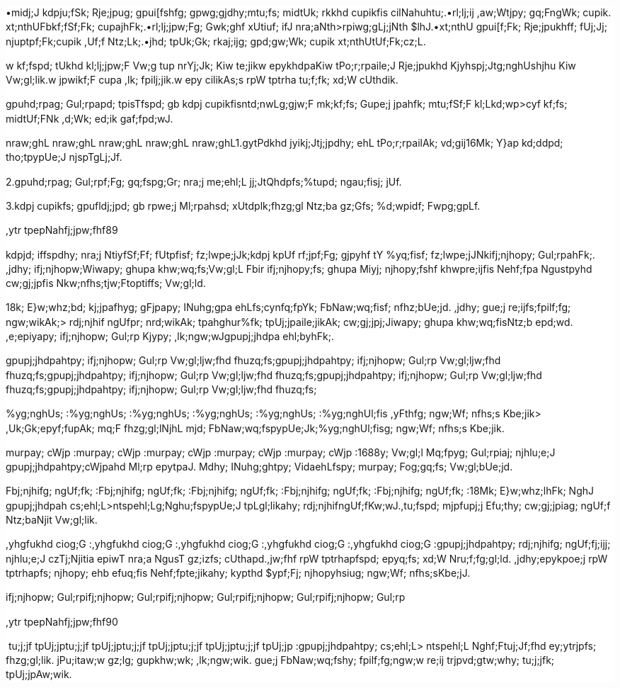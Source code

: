 •midj;J kdpju;fSk; Rje;jpug; gpui[fshfg; gpwg;gjdhy;mtu;fs; midtUk; rkkhd cupikfis cilNahuhtu;.•rl;lj;ij ,aw;Wtjpy; gq;FngWk; cupik. xt;nthUFbkf;fSf;Fk; cupajhFk;.•rl;lj;jpw;Fg; Gwk;ghf xUtiuf; ifJ nra;aNth>rpiwg;gLj;jNth $lhJ.•xt;nthU gpui[f;Fk; Rje;jpukhff; fUj;Jj; njuptpf;Fk;cupik ,Uf;f Ntz;Lk;.•jhd; tpUk;Gk; rkaj;ijg; gpd;gw;Wk; cupik xt;nthUtUf;Fk;cz;L.

w kf;fspd; tUkhd kl;lj;jpw;F Vw;g tup nrYj;Jk; Kiw te;jikw epykhdpaKiw tPo;r;rpaile;J Rje;jpukhd Kjyhspj;Jtg;nghUshjhu Kiw Vw;gl;lik.w jpwikf;F cupa ,lk; fpilj;jik.w epy cilikAs;s rpW tptrha tu;f;fk; xd;W cUthdik.

gpuhd;rpag; Gul;rpapd; tpisTfspd; gb kdpj cupikfisntd;nwLg;gjw;F mk;kf;fs; Gupe;j jpahfk; mtu;fSf;F kl;Lkd;wp>cyf kf;fs; midtUf;FNk ,d;Wk; ed;ik gaf;fpd;wJ.

nraw;ghL nraw;ghL nraw;ghL nraw;ghL nraw;ghL1.gytPdkhd jyikj;Jtj;jpdhy; ehL tPo;r;rpailAk; vd;gij16Mk; Y}ap kd;ddpd; tho;tpypUe;J njspTgLj;Jf.

2.gpuhd;rpag; Gul;rpf;Fg; gq;fspg;Gr; nra;j me;ehl;L jj;JtQhdpfs;%tupd; ngau;fisj; jUf.

3.kdpj cupikfs; gpufldj;jpd; gb rpwe;j Ml;rpahsd; xUtdplk;fhzg;gl Ntz;ba gz;Gfs; %d;wpidf; Fwpg;gpLf.

,ytr tpepNahfj;jpw;fhf89

kdpjd; iffspdhy; nra;j NtiyfSf;Ff; fUtpfisf; fz;lwpe;jJk;kdpj kpUf rf;jpf;Fg; gjpyhf tY %yq;fisf; fz;lwpe;jJNkifj;njhopy; Gul;rpahFk;. ,jdhy; ifj;njhopw;Wiwapy; ghupa khw;wq;fs;Vw;gl;L Fbir ifj;njhopy;fs; ghupa Miyj; njhopy;fshf khwpre;ijfis Nehf;fpa Ngustpyhd cw;gj;jpfis Nkw;nfhs;tjw;Ftoptiffs; Vw;gl;ld.

18k; E}w;whz;bd; kj;jpafhyg; gFjpapy; INuhg;gpa ehLfs;cynfq;fpYk; FbNaw;wq;fisf; nfhz;bUe;jd. ,jdhy; gue;j re;ijfs;fpilf;fg; ngw;wikAk;> rdj;njhif ngUfpr; nrd;wikAk; tpahghur%fk; tpUj;jpaile;jikAk; cw;gj;jpj;Jiwapy; ghupa khw;wq;fisNtz;b epd;wd. ,e;epiyapy; ifj;njhopw; Gul;rp Kjypy; ,lk;ngw;wJgpupj;jhdpa ehl;byhFk;.

gpupj;jhdpahtpy; ifj;njhopw; Gul;rp Vw;gl;ljw;fhd fhuzq;fs;gpupj;jhdpahtpy; ifj;njhopw; Gul;rp Vw;gl;ljw;fhd fhuzq;fs;gpupj;jhdpahtpy; ifj;njhopw; Gul;rp Vw;gl;ljw;fhd fhuzq;fs;gpupj;jhdpahtpy; ifj;njhopw; Gul;rp Vw;gl;ljw;fhd fhuzq;fs;gpupj;jhdpahtpy; ifj;njhopw; Gul;rp Vw;gl;ljw;fhd fhuzq;fs;

­%yg;nghUs; :%yg;nghUs; :%yg;nghUs; :%yg;nghUs; :%yg;nghUs; :%yg;nghUl;fis ,yFthfg; ngw;Wf; nfhs;s Kbe;jik> ,Uk;Gk;epyf;fupAk; mq;F fhzg;gl;lNjhL mjd; FbNaw;wq;fspypUe;Jk;%yg;nghUl;fisg; ngw;Wf; nfhs;s Kbe;jik.

­murpay; cWjp :murpay; cWjp :murpay; cWjp :murpay; cWjp :murpay; cWjp :1688y; Vw;gl;l Mq;fpyg; Gul;rpiaj; njhlu;e;J gpupj;jhdpahtpy;cWjpahd Ml;rp epytpaJ. Mdhy; INuhg;ghtpy; VidaehLfspy; murpay; Fog;gq;fs; Vw;gl;bUe;jd.

­Fbj;njhifg; ngUf;fk; :Fbj;njhifg; ngUf;fk; :Fbj;njhifg; ngUf;fk; :Fbj;njhifg; ngUf;fk; :Fbj;njhifg; ngUf;fk; :18Mk; E}w;whz;lhFk; NghJ gpupj;jhdpah cs;ehl;L>ntspehl;Lg;Nghu;fspypUe;J tpLgl;likahy; rdj;njhifngUf;fKw;wJ.,tu;fspd; mjpfupj;j Efu;thy; cw;gj;jpiag; ngUf;f Ntz;baNjit Vw;gl;lik.

­,yhgfukhd ciog;G :,yhgfukhd ciog;G :,yhgfukhd ciog;G :,yhgfukhd ciog;G :,yhgfukhd ciog;G :gpupj;jhdpahtpy; rdj;njhifg; ngUf;fj;ijj; njhlu;e;J czTj;Njitia epiwT nra;a NgusT gz;izfs; cUthapd.,jw;fhf rpW tptrhapfspd; epyq;fs; xd;W Nru;f;fg;gl;ld. ,jdhy;epykpoe;j rpW tptrhapfs; njhopy; ehb efuq;fis Nehf;fpte;jikahy; kypthd $ypf;Fj; njhopyhsiug; ngw;Wf; nfhs;sKbe;jJ.

ifj;njhopw; Gul;rpifj;njhopw; Gul;rpifj;njhopw; Gul;rpifj;njhopw; Gul;rpifj;njhopw; Gul;rp

,ytr tpepNahfj;jpw;fhf90

­ tu;j;jf tpUj;jptu;j;jf tpUj;jptu;j;jf tpUj;jptu;j;jf tpUj;jptu;j;jf tpUj;jp :gpupj;jhdpahtpy; cs;ehl;L> ntspehl;L Nghf;Ftuj;Jf;fhd ey;ytrjpfs; fhzg;gl;lik. jPu;itaw;w gz;lg; gupkhw;wk; ,lk;ngw;wik. gue;j FbNaw;wq;fshy; fpilf;fg;ngw;w re;ij trjpvd;gtw;why; tu;j;jfk; tpUj;jpAw;wik.
